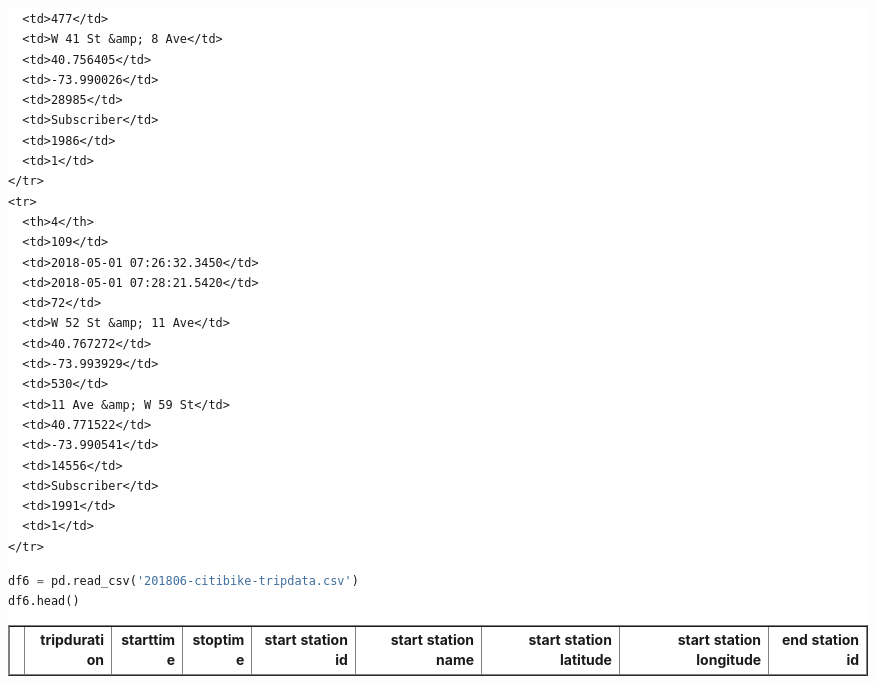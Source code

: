       <td>477</td>
      <td>W 41 St &amp; 8 Ave</td>
      <td>40.756405</td>
      <td>-73.990026</td>
      <td>28985</td>
      <td>Subscriber</td>
      <td>1986</td>
      <td>1</td>
    </tr>
    <tr>
      <th>4</th>
      <td>109</td>
      <td>2018-05-01 07:26:32.3450</td>
      <td>2018-05-01 07:28:21.5420</td>
      <td>72</td>
      <td>W 52 St &amp; 11 Ave</td>
      <td>40.767272</td>
      <td>-73.993929</td>
      <td>530</td>
      <td>11 Ave &amp; W 59 St</td>
      <td>40.771522</td>
      <td>-73.990541</td>
      <td>14556</td>
      <td>Subscriber</td>
      <td>1991</td>
      <td>1</td>
    </tr>
  </tbody>
</table>
</div>




```python
df6 = pd.read_csv('201806-citibike-tripdata.csv')
df6.head()
```




<div>
<style scoped>
    .dataframe tbody tr th:only-of-type {
        vertical-align: middle;
    }

    .dataframe tbody tr th {
        vertical-align: top;
    }

    .dataframe thead th {
        text-align: right;
    }
</style>
<table border="1" class="dataframe">
  <thead>
    <tr style="text-align: right;">
      <th></th>
      <th>tripduration</th>
      <th>starttime</th>
      <th>stoptime</th>
      <th>start station id</th>
      <th>start station name</th>
      <th>start station latitude</th>
      <th>start station longitude</th>
      <th>end station id</th>